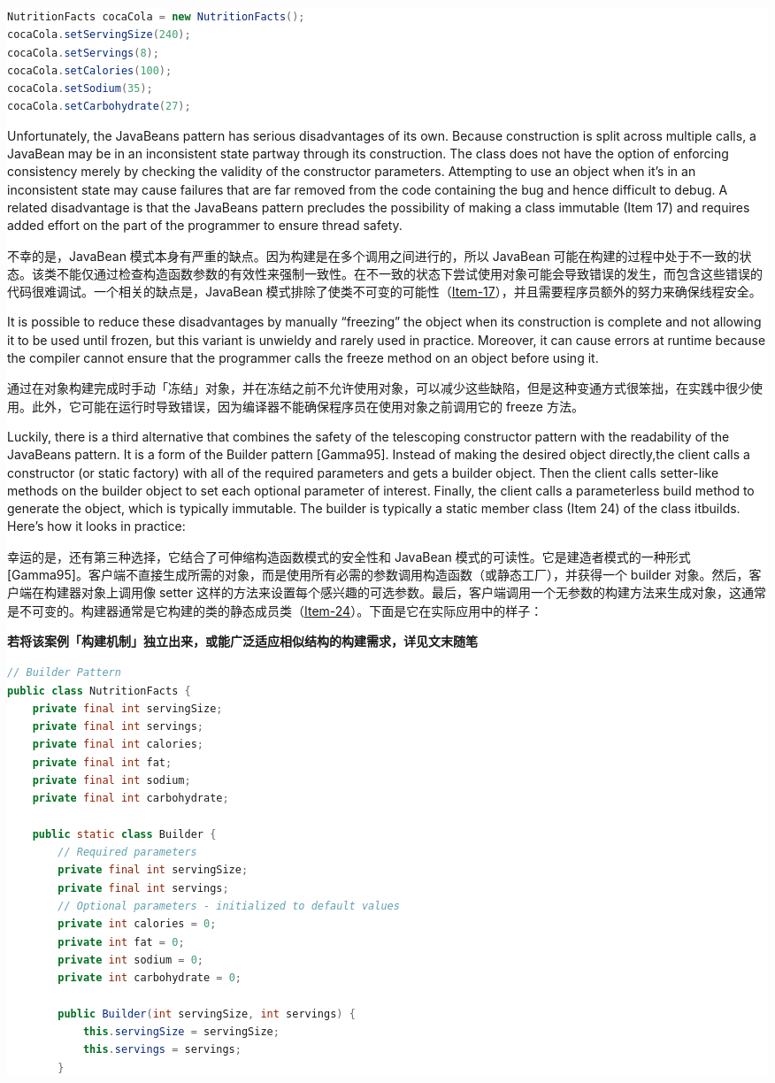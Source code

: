 ```java
NutritionFacts cocaCola = new NutritionFacts();
cocaCola.setServingSize(240);
cocaCola.setServings(8);
cocaCola.setCalories(100);
cocaCola.setSodium(35);
cocaCola.setCarbohydrate(27);
```

Unfortunately, the JavaBeans pattern has serious disadvantages of its own. Because construction is split across multiple calls, a JavaBean may be in an inconsistent state partway through its construction. The class does not have the option of enforcing consistency merely by checking the validity of the constructor parameters. Attempting to use an object when it’s in an inconsistent state may cause failures that are far removed from the code containing the bug and hence difficult to debug. A related disadvantage is that the JavaBeans pattern precludes the possibility of making a class immutable (Item 17) and requires added effort on the part of the programmer to ensure thread safety.

不幸的是，JavaBean 模式本身有严重的缺点。因为构建是在多个调用之间进行的，所以 JavaBean 可能在构建的过程中处于不一致的状态。该类不能仅通过检查构造函数参数的有效性来强制一致性。在不一致的状态下尝试使用对象可能会导致错误的发生，而包含这些错误的代码很难调试。一个相关的缺点是，JavaBean 模式排除了使类不可变的可能性（[Item-17](../Chapter-4/Chapter-4-Item-17-Minimize-mutability.md)），并且需要程序员额外的努力来确保线程安全。

It is possible to reduce these disadvantages by manually “freezing” the object when its construction is complete and not allowing it to be used until frozen, but this variant is unwieldy and rarely used in practice. Moreover, it can cause errors at runtime because the compiler cannot ensure that the programmer calls the freeze method on an object before using it.

通过在对象构建完成时手动「冻结」对象，并在冻结之前不允许使用对象，可以减少这些缺陷，但是这种变通方式很笨拙，在实践中很少使用。此外，它可能在运行时导致错误，因为编译器不能确保程序员在使用对象之前调用它的 freeze 方法。

Luckily, there is a third alternative that combines the safety of the telescoping constructor pattern with the readability of the JavaBeans pattern. It is a form of the Builder pattern [Gamma95]. Instead of making the desired object directly,the client calls a constructor (or static factory) with all of the required parameters and gets a builder object. Then the client calls setter-like methods on the builder object to set each optional parameter of interest. Finally, the client calls a parameterless build method to generate the object, which is typically immutable. The builder is typically a static member class (Item 24) of the class itbuilds. Here’s how it looks in practice:

幸运的是，还有第三种选择，它结合了可伸缩构造函数模式的安全性和 JavaBean 模式的可读性。它是建造者模式的一种形式 [Gamma95]。客户端不直接生成所需的对象，而是使用所有必需的参数调用构造函数（或静态工厂），并获得一个 builder 对象。然后，客户端在构建器对象上调用像 setter 这样的方法来设置每个感兴趣的可选参数。最后，客户端调用一个无参数的构建方法来生成对象，这通常是不可变的。构建器通常是它构建的类的静态成员类（[Item-24](../Chapter-4/Chapter-4-Item-24-Favor-static-member-classes-over-nonstatic.md)）。下面是它在实际应用中的样子：

**若将该案例「构建机制」独立出来，或能广泛适应相似结构的构建需求，详见文末随笔**

```java
// Builder Pattern
public class NutritionFacts {
    private final int servingSize;
    private final int servings;
    private final int calories;
    private final int fat;
    private final int sodium;
    private final int carbohydrate;

    public static class Builder {
        // Required parameters
        private final int servingSize;
        private final int servings;
        // Optional parameters - initialized to default values
        private int calories = 0;
        private int fat = 0;
        private int sodium = 0;
        private int carbohydrate = 0;

        public Builder(int servingSize, int servings) {
            this.servingSize = servingSize;
            this.servings = servings;
        }
```